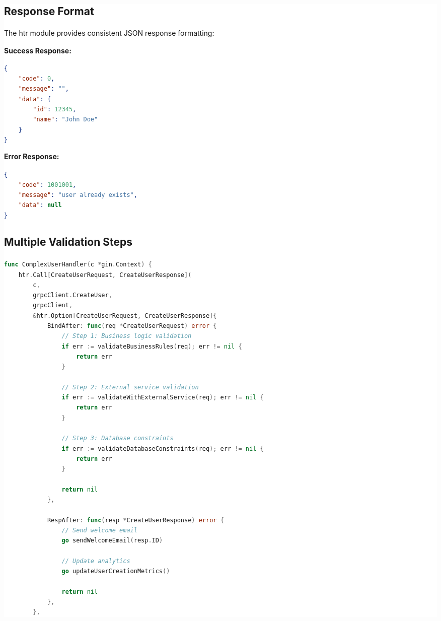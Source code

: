 ## Response Format

The htr module provides consistent JSON response formatting:

**Success Response:**

```json
{
    "code": 0,
    "message": "",
    "data": {
        "id": 12345,
        "name": "John Doe"
    }
}
```

**Error Response:**

```json
{
    "code": 1001001,
    "message": "user already exists",
    "data": null
}
```

## Multiple Validation Steps

```go
func ComplexUserHandler(c *gin.Context) {
    htr.Call[CreateUserRequest, CreateUserResponse](
        c,
        grpcClient.CreateUser,
        grpcClient,
        &htr.Option[CreateUserRequest, CreateUserResponse]{
            BindAfter: func(req *CreateUserRequest) error {
                // Step 1: Business logic validation
                if err := validateBusinessRules(req); err != nil {
                    return err
                }
                
                // Step 2: External service validation
                if err := validateWithExternalService(req); err != nil {
                    return err
                }
                
                // Step 3: Database constraints
                if err := validateDatabaseConstraints(req); err != nil {
                    return err
                }
                
                return nil
            },
            
            RespAfter: func(resp *CreateUserResponse) error {
                // Send welcome email
                go sendWelcomeEmail(resp.ID)
                
                // Update analytics
                go updateUserCreationMetrics()
                
                return nil
            },
        },
```